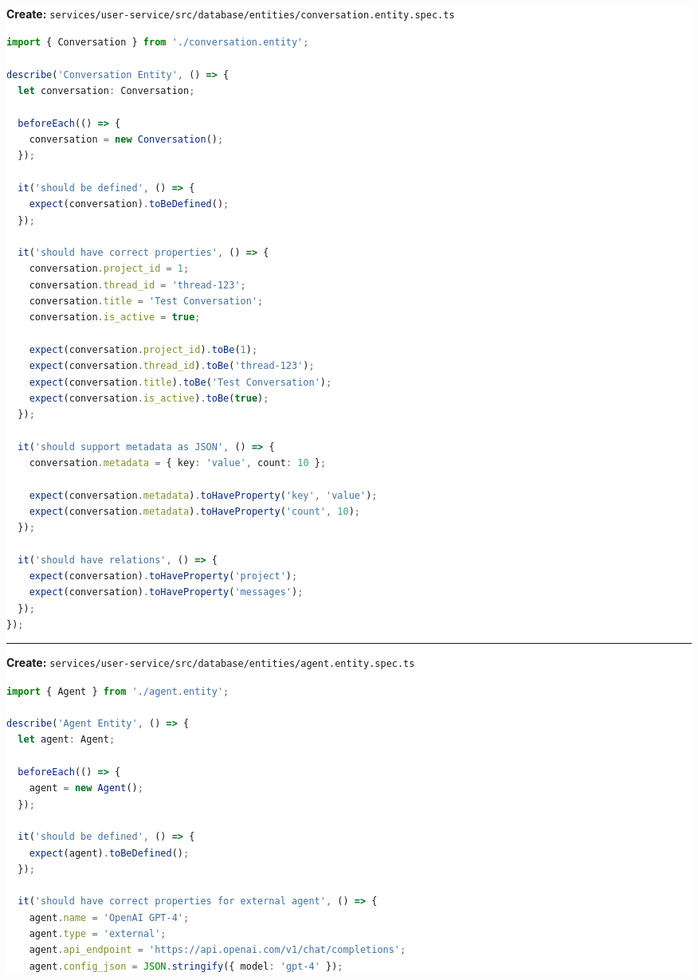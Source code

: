 
**Create:** `services/user-service/src/database/entities/conversation.entity.spec.ts`

```typescript
import { Conversation } from './conversation.entity';

describe('Conversation Entity', () => {
  let conversation: Conversation;

  beforeEach(() => {
    conversation = new Conversation();
  });

  it('should be defined', () => {
    expect(conversation).toBeDefined();
  });

  it('should have correct properties', () => {
    conversation.project_id = 1;
    conversation.thread_id = 'thread-123';
    conversation.title = 'Test Conversation';
    conversation.is_active = true;

    expect(conversation.project_id).toBe(1);
    expect(conversation.thread_id).toBe('thread-123');
    expect(conversation.title).toBe('Test Conversation');
    expect(conversation.is_active).toBe(true);
  });

  it('should support metadata as JSON', () => {
    conversation.metadata = { key: 'value', count: 10 };
    
    expect(conversation.metadata).toHaveProperty('key', 'value');
    expect(conversation.metadata).toHaveProperty('count', 10);
  });

  it('should have relations', () => {
    expect(conversation).toHaveProperty('project');
    expect(conversation).toHaveProperty('messages');
  });
});
```

---

**Create:** `services/user-service/src/database/entities/agent.entity.spec.ts`

```typescript
import { Agent } from './agent.entity';

describe('Agent Entity', () => {
  let agent: Agent;

  beforeEach(() => {
    agent = new Agent();
  });

  it('should be defined', () => {
    expect(agent).toBeDefined();
  });

  it('should have correct properties for external agent', () => {
    agent.name = 'OpenAI GPT-4';
    agent.type = 'external';
    agent.api_endpoint = 'https://api.openai.com/v1/chat/completions';
    agent.config_json = JSON.stringify({ model: 'gpt-4' });
```